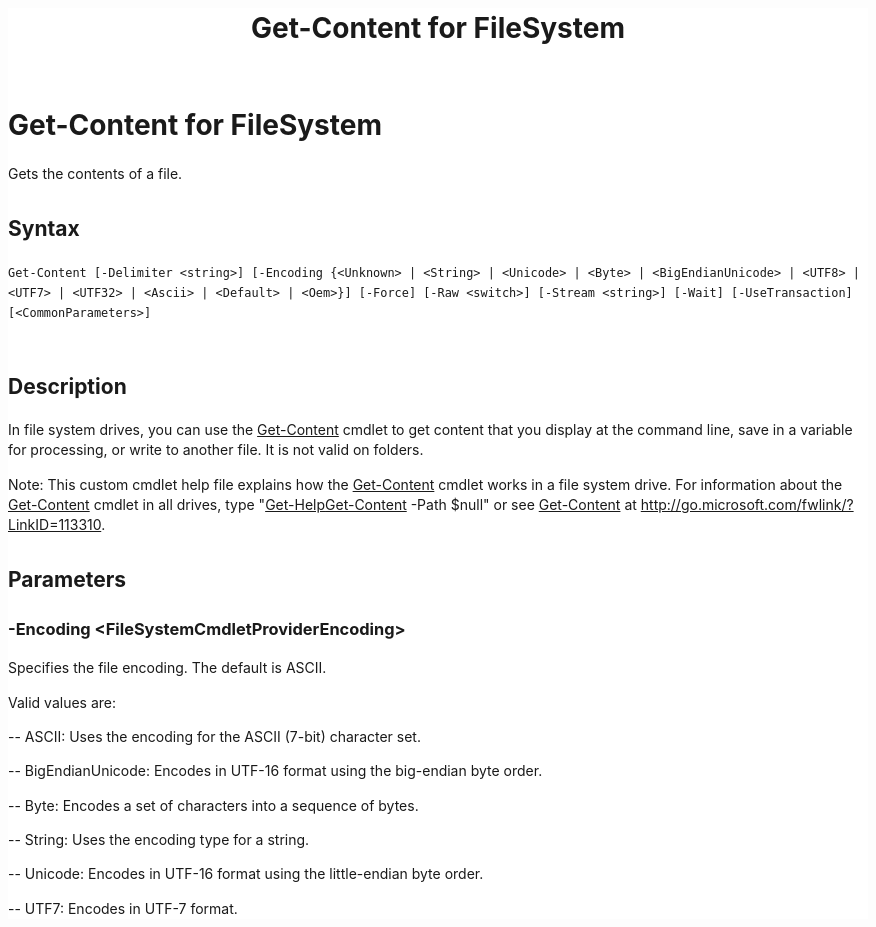 ﻿---
title: Get-Content for FileSystem
ms.custom: na
ms.date: 07/31/2015
ms.reviewer: na
ms.suite: na
ms.tgt_pltfrm: na
ms.topic: article
---
# Get-Content for FileSystem
Gets the contents of a file.  
  
## Syntax  
  
```  
Get-Content [-Delimiter <string>] [-Encoding {<Unknown> | <String> | <Unicode> | <Byte> | <BigEndianUnicode> | <UTF8> | <UTF7> | <UTF32> | <Ascii> | <Default> | <Oem>}] [-Force] [-Raw <switch>] [-Stream <string>] [-Wait] [-UseTransaction] [<CommonParameters>]  
  
```  
  
## Description  
 In file system drives, you can use the [Get-Content](..\..\..\Microsoft.PowerShell.Management\Get-Content.md) cmdlet to get content that you display at the command line, save in a variable for processing, or write to another file. It is not valid on folders.  
  
 Note: This custom cmdlet help file explains how the [Get-Content](..\..\..\Microsoft.PowerShell.Management\Get-Content.md) cmdlet works in a file system drive. For information about the [Get-Content](..\..\..\Microsoft.PowerShell.Management\Get-Content.md) cmdlet in all drives, type "[Get-Help](..\..\Get-Help.md)[Get-Content](..\..\..\Microsoft.PowerShell.Management\Get-Content.md) -Path $null" or see [Get-Content](..\..\..\Microsoft.PowerShell.Management\Get-Content.md) at http://go.microsoft.com/fwlink/?LinkID=113310.  
  
## Parameters  
  
### -Encoding <FileSystemCmdletProviderEncoding\>  
 Specifies the file encoding. The default is ASCII.  
  
 Valid values are:  
  
 -- ASCII:  Uses the encoding for the ASCII (7-bit) character set.  
  
 -- BigEndianUnicode:  Encodes in UTF-16 format using the big-endian byte order.  
  
 -- Byte:   Encodes a set of characters into a sequence of bytes.  
  
 -- String:  Uses the encoding type for a string.  
  
 -- Unicode:  Encodes in UTF-16 format using the little-endian byte order.  
  
 -- UTF7:   Encodes in UTF-7 format.  
  
